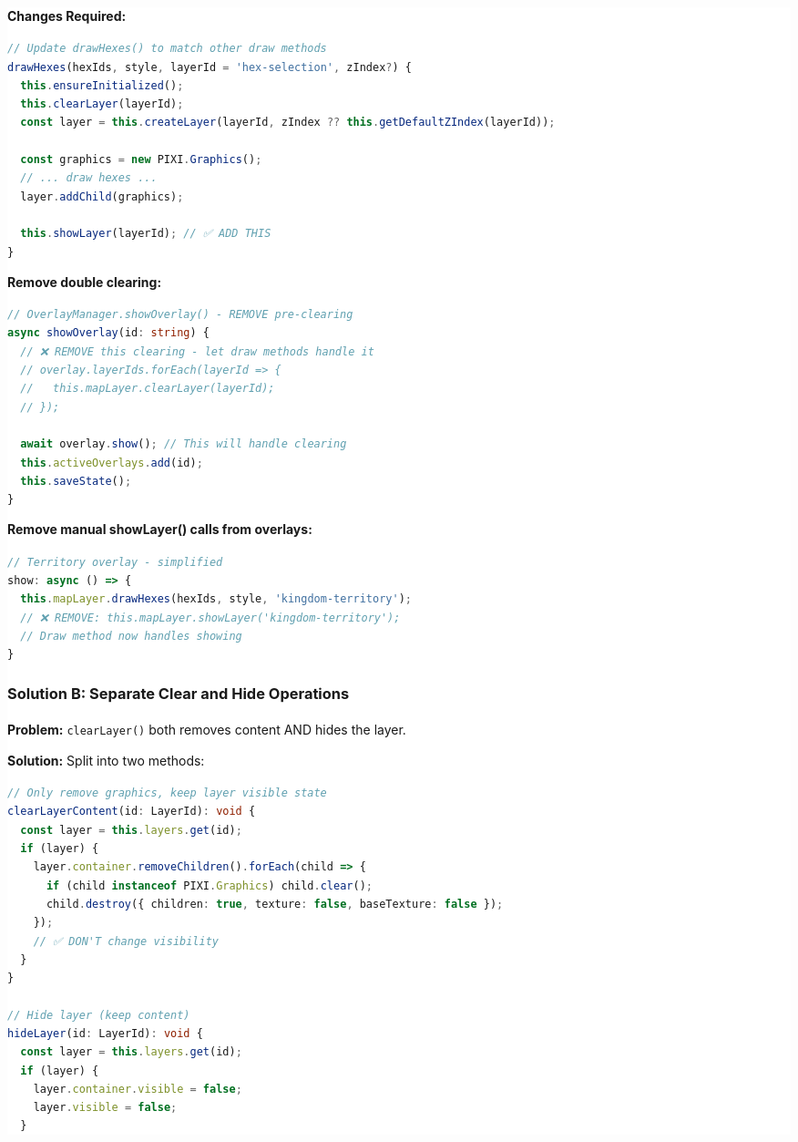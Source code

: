 **Changes Required:**
```typescript
// Update drawHexes() to match other draw methods
drawHexes(hexIds, style, layerId = 'hex-selection', zIndex?) {
  this.ensureInitialized();
  this.clearLayer(layerId);
  const layer = this.createLayer(layerId, zIndex ?? this.getDefaultZIndex(layerId));
  
  const graphics = new PIXI.Graphics();
  // ... draw hexes ...
  layer.addChild(graphics);
  
  this.showLayer(layerId); // ✅ ADD THIS
}
```

**Remove double clearing:**
```typescript
// OverlayManager.showOverlay() - REMOVE pre-clearing
async showOverlay(id: string) {
  // ❌ REMOVE this clearing - let draw methods handle it
  // overlay.layerIds.forEach(layerId => {
  //   this.mapLayer.clearLayer(layerId);
  // });
  
  await overlay.show(); // This will handle clearing
  this.activeOverlays.add(id);
  this.saveState();
}
```

**Remove manual showLayer() calls from overlays:**
```typescript
// Territory overlay - simplified
show: async () => {
  this.mapLayer.drawHexes(hexIds, style, 'kingdom-territory');
  // ❌ REMOVE: this.mapLayer.showLayer('kingdom-territory');
  // Draw method now handles showing
}
```

### Solution B: Separate Clear and Hide Operations

**Problem:** `clearLayer()` both removes content AND hides the layer.

**Solution:** Split into two methods:
```typescript
// Only remove graphics, keep layer visible state
clearLayerContent(id: LayerId): void {
  const layer = this.layers.get(id);
  if (layer) {
    layer.container.removeChildren().forEach(child => {
      if (child instanceof PIXI.Graphics) child.clear();
      child.destroy({ children: true, texture: false, baseTexture: false });
    });
    // ✅ DON'T change visibility
  }
}

// Hide layer (keep content)
hideLayer(id: LayerId): void {
  const layer = this.layers.get(id);
  if (layer) {
    layer.container.visible = false;
    layer.visible = false;
  }
```